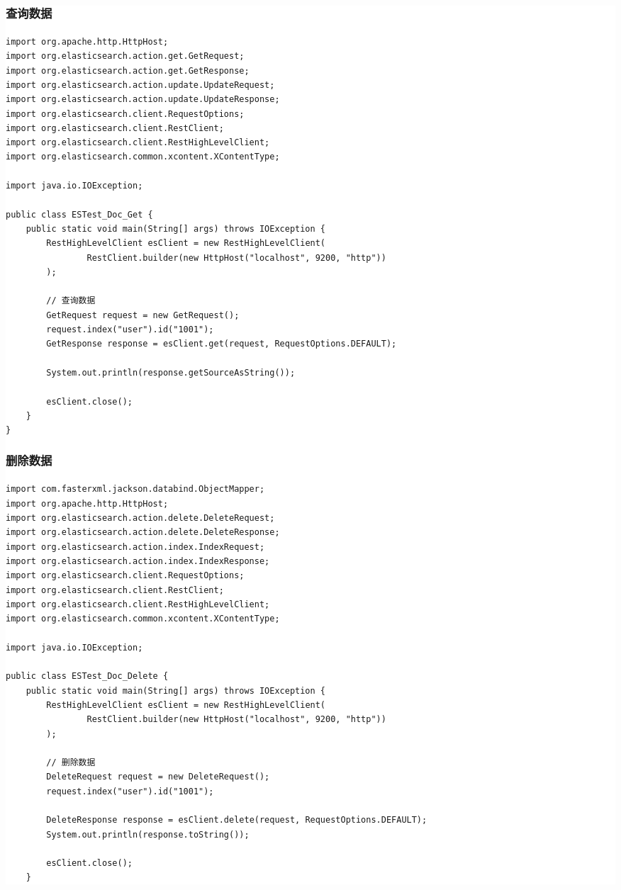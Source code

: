 ### 查询数据

```
import org.apache.http.HttpHost;
import org.elasticsearch.action.get.GetRequest;
import org.elasticsearch.action.get.GetResponse;
import org.elasticsearch.action.update.UpdateRequest;
import org.elasticsearch.action.update.UpdateResponse;
import org.elasticsearch.client.RequestOptions;
import org.elasticsearch.client.RestClient;
import org.elasticsearch.client.RestHighLevelClient;
import org.elasticsearch.common.xcontent.XContentType;

import java.io.IOException;

public class ESTest_Doc_Get {
    public static void main(String[] args) throws IOException {
        RestHighLevelClient esClient = new RestHighLevelClient(
                RestClient.builder(new HttpHost("localhost", 9200, "http"))
        );

        // 查询数据
        GetRequest request = new GetRequest();
        request.index("user").id("1001");
        GetResponse response = esClient.get(request, RequestOptions.DEFAULT);

        System.out.println(response.getSourceAsString());

        esClient.close();
    }
}
```

### 删除数据

```
import com.fasterxml.jackson.databind.ObjectMapper;
import org.apache.http.HttpHost;
import org.elasticsearch.action.delete.DeleteRequest;
import org.elasticsearch.action.delete.DeleteResponse;
import org.elasticsearch.action.index.IndexRequest;
import org.elasticsearch.action.index.IndexResponse;
import org.elasticsearch.client.RequestOptions;
import org.elasticsearch.client.RestClient;
import org.elasticsearch.client.RestHighLevelClient;
import org.elasticsearch.common.xcontent.XContentType;

import java.io.IOException;

public class ESTest_Doc_Delete {
    public static void main(String[] args) throws IOException {
        RestHighLevelClient esClient = new RestHighLevelClient(
                RestClient.builder(new HttpHost("localhost", 9200, "http"))
        );

        // 删除数据
        DeleteRequest request = new DeleteRequest();
        request.index("user").id("1001");

        DeleteResponse response = esClient.delete(request, RequestOptions.DEFAULT);
        System.out.println(response.toString());

        esClient.close();
    }
```